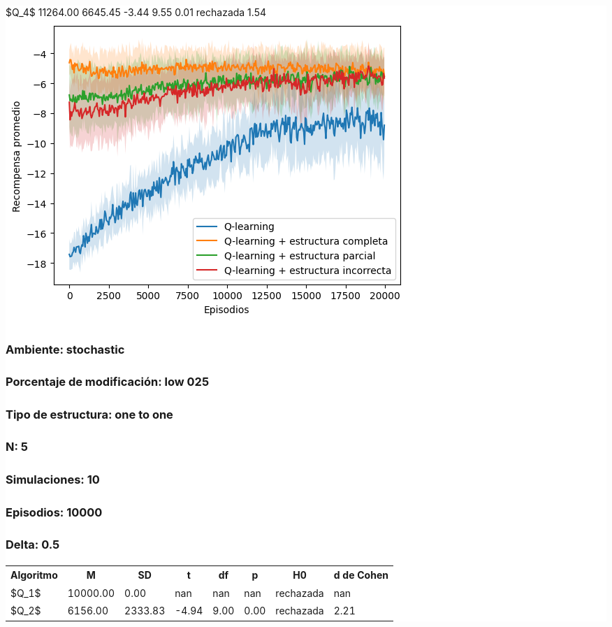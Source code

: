   <tr>
    <td>$Q_4$</td>
    <td>11264.00</td>
    <td>6645.45</td>
    <td>-3.44</td>
    <td>9.55</td>
    <td>0.01</td>
    <td>rechazada</td>
    <td>1.54</td>
  </tr>
</table><img src="results_thesis/light_switches/discrete/experiment_pmod/thesis_plots/stochastic_low_025_one_to_many_N_9_experiments_10_episodes_20000_eps_90000.png" title="stochastic_low_025_one_to_many_N_9_experiments_10_episodes_20000_eps_90000"><h3>Ambiente: stochastic</h3><h3>Porcentaje de modificación: low 025</h3><h3>Tipo de estructura: one to one </h3><h3>N: 5 </h3><h3>Simulaciones: 10 </h3><h3>Episodios: 10000 </h3><h3>Delta: 0.5 </h3><table>
  <tr>
    <th>Algoritmo</th>
    <th>M</th>
    <th>SD</th>
    <th>t</th>
    <th>df</th>
    <th>p</th>
    <th>H0</th>
    <th>d de Cohen</th>
  </tr>
  <tr>
    <td>$Q_1$</td>
    <td>10000.00</td>
    <td>0.00</td>
    <td>nan</td>
    <td>nan</td>
    <td>nan</td>
    <td>rechazada</td>
    <td>nan</td>
  </tr>
  <tr>
    <td>$Q_2$</td>
    <td>6156.00</td>
    <td>2333.83</td>
    <td>-4.94</td>
    <td>9.00</td>
    <td>0.00</td>
    <td>rechazada</td>
    <td>2.21</td>
  </tr>